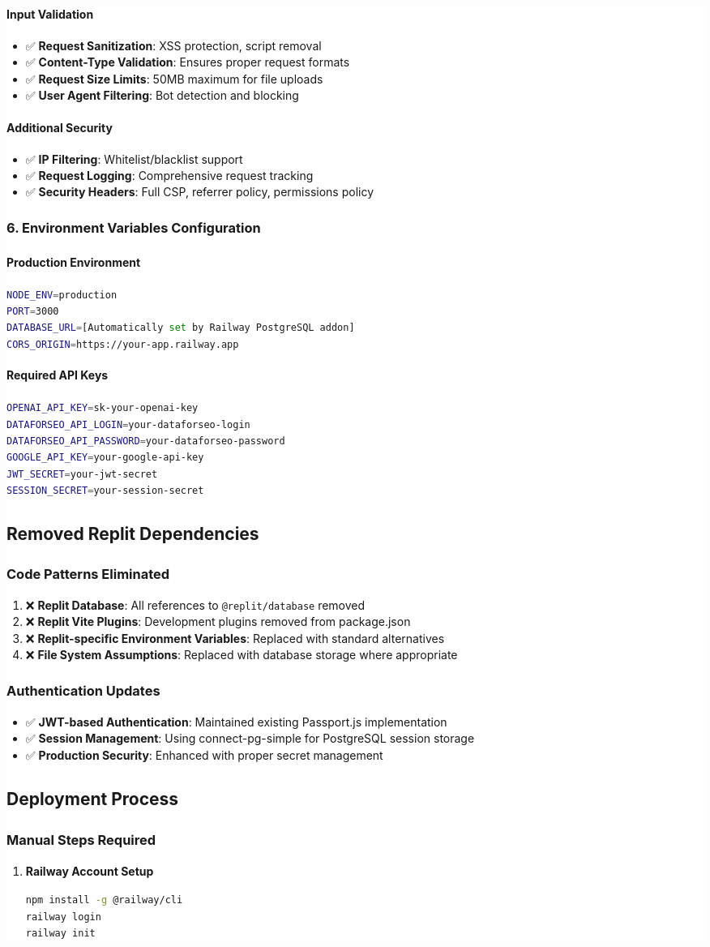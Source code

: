 #### Input Validation
- ✅ **Request Sanitization**: XSS protection, script removal
- ✅ **Content-Type Validation**: Ensures proper request formats
- ✅ **Request Size Limits**: 50MB maximum for file uploads
- ✅ **User Agent Filtering**: Bot detection and blocking

#### Additional Security
- ✅ **IP Filtering**: Whitelist/blacklist support
- ✅ **Request Logging**: Comprehensive request tracking
- ✅ **Security Headers**: Full CSP, referrer policy, permissions policy

### 6. Environment Variables Configuration

#### Production Environment
```bash
NODE_ENV=production
PORT=3000
DATABASE_URL=[Automatically set by Railway PostgreSQL addon]
CORS_ORIGIN=https://your-app.railway.app
```

#### Required API Keys
```bash
OPENAI_API_KEY=sk-your-openai-key
DATAFORSEO_API_LOGIN=your-dataforseo-login
DATAFORSEO_API_PASSWORD=your-dataforseo-password
GOOGLE_API_KEY=your-google-api-key
JWT_SECRET=your-jwt-secret
SESSION_SECRET=your-session-secret
```

## Removed Replit Dependencies

### Code Patterns Eliminated
1. ❌ **Replit Database**: All references to `@replit/database` removed
2. ❌ **Replit Vite Plugins**: Development plugins removed from package.json
3. ❌ **Replit-specific Environment Variables**: Replaced with standard alternatives
4. ❌ **File System Assumptions**: Replaced with database storage where appropriate

### Authentication Updates
- ✅ **JWT-based Authentication**: Maintained existing Passport.js implementation
- ✅ **Session Management**: Using connect-pg-simple for PostgreSQL session storage
- ✅ **Production Security**: Enhanced with proper secret management

## Deployment Process

### Manual Steps Required
1. **Railway Account Setup**
   ```bash
   npm install -g @railway/cli
   railway login
   railway init
   ```
